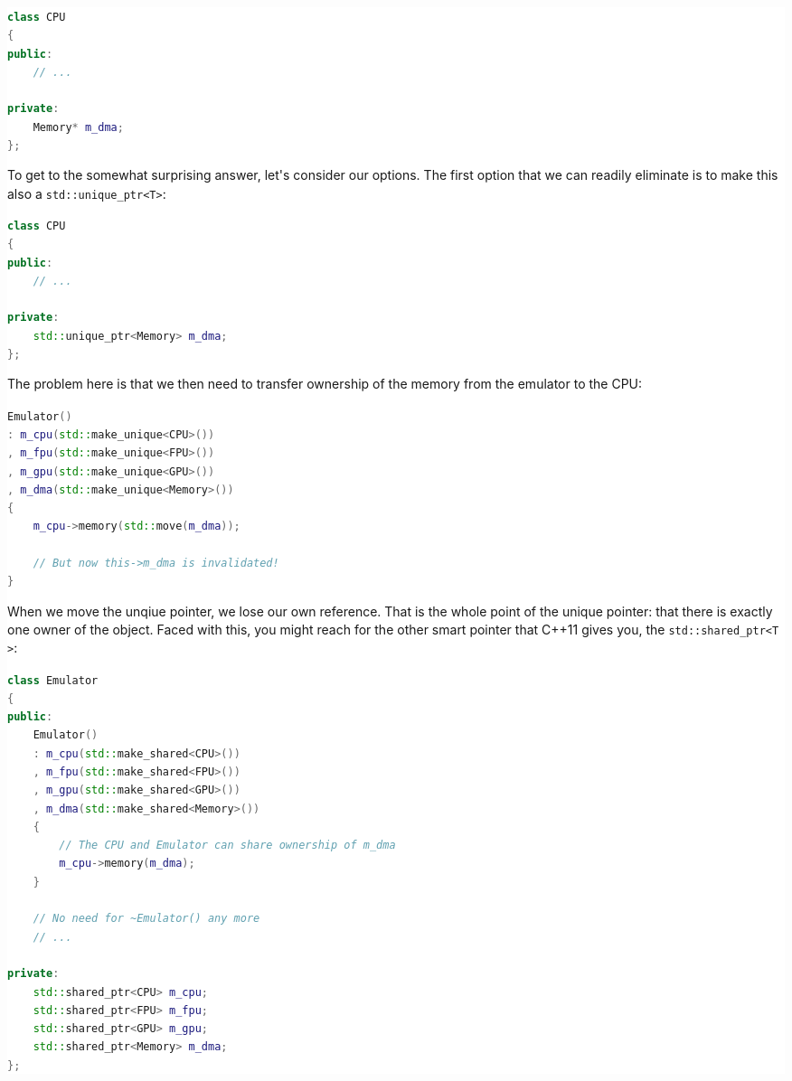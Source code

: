 ```cpp
class CPU
{
public:
    // ...

private:
    Memory* m_dma;
};
```

To get to the somewhat surprising answer, let's consider our options. The first option that we can readily eliminate is to make this also a `std::unique_ptr<T>`:

```cpp
class CPU
{
public:
    // ...

private:
    std::unique_ptr<Memory> m_dma;
};
```

The problem here is that we then need to transfer ownership of the memory from the emulator to the CPU:

```cpp
Emulator()
: m_cpu(std::make_unique<CPU>())
, m_fpu(std::make_unique<FPU>())
, m_gpu(std::make_unique<GPU>())
, m_dma(std::make_unique<Memory>())
{
    m_cpu->memory(std::move(m_dma));

    // But now this->m_dma is invalidated!
}
```

When we move the unqiue pointer, we lose our own reference. That is the whole point of the unique pointer: that there is exactly one owner of the object. Faced with this, you might reach for the other smart pointer that C++11 gives you, the `std::shared_ptr<T>`:

```cpp
class Emulator
{
public:
    Emulator()
    : m_cpu(std::make_shared<CPU>())
    , m_fpu(std::make_shared<FPU>())
    , m_gpu(std::make_shared<GPU>())
    , m_dma(std::make_shared<Memory>())
    {
        // The CPU and Emulator can share ownership of m_dma
        m_cpu->memory(m_dma);
    }

    // No need for ~Emulator() any more
    // ...

private:
    std::shared_ptr<CPU> m_cpu;
    std::shared_ptr<FPU> m_fpu;
    std::shared_ptr<GPU> m_gpu;
    std::shared_ptr<Memory> m_dma;
};
```